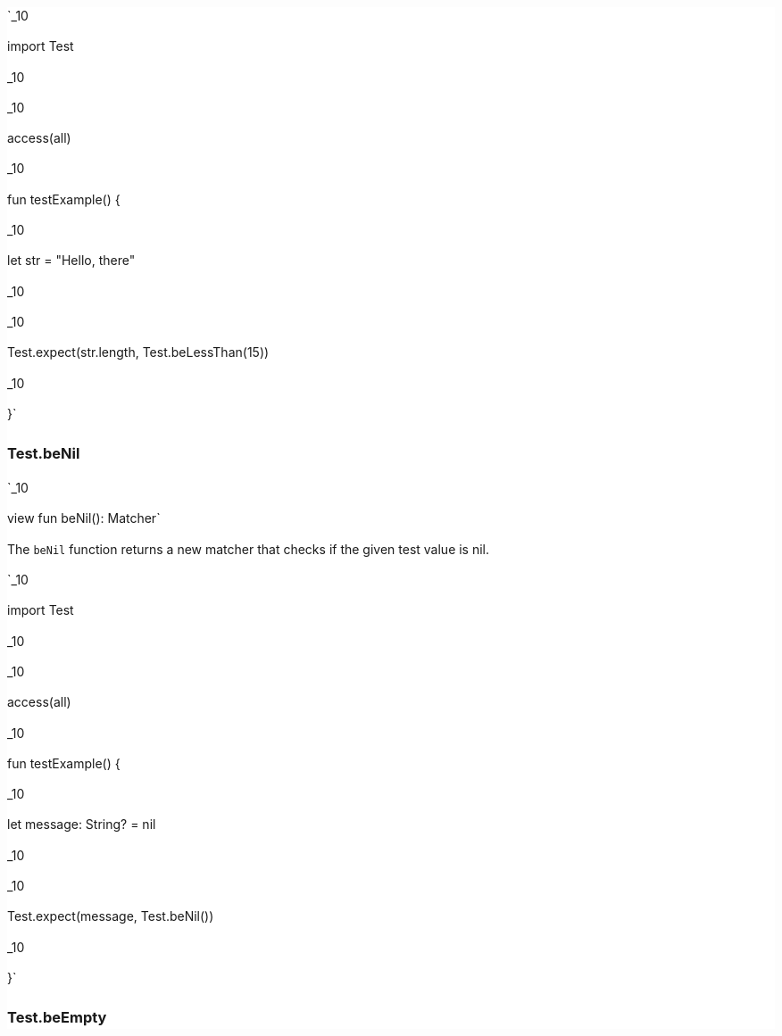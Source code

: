 `_10

import Test

_10

_10

access(all)

_10

fun testExample() {

_10

let str = "Hello, there"

_10

_10

Test.expect(str.length, Test.beLessThan(15))

_10

}`

### Test.beNil[​](#testbenil "Direct link to Test.beNil")

`_10

view fun beNil(): Matcher`

The `beNil` function returns a new matcher that checks if the given test value is nil.

`_10

import Test

_10

_10

access(all)

_10

fun testExample() {

_10

let message: String? = nil

_10

_10

Test.expect(message, Test.beNil())

_10

}`

### Test.beEmpty[​](#testbeempty "Direct link to Test.beEmpty")
